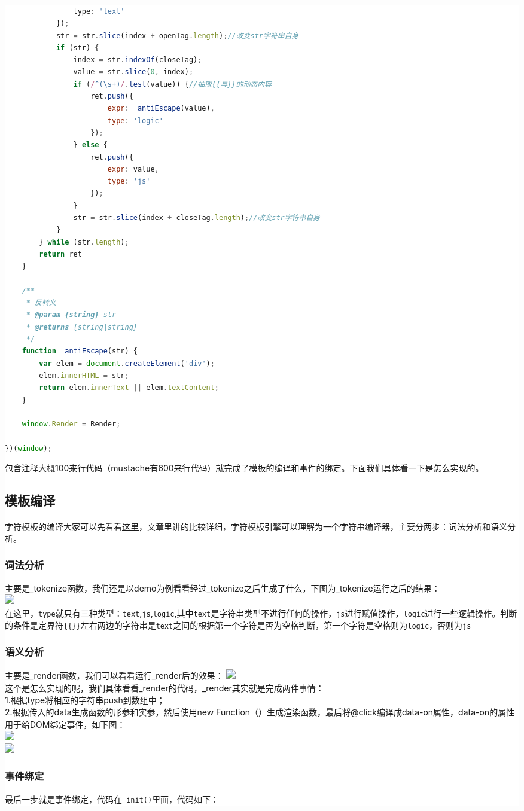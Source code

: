 ```javascript
                type: 'text'
            });
            str = str.slice(index + openTag.length);//改变str字符串自身
            if (str) {
                index = str.indexOf(closeTag);
                value = str.slice(0, index);
                if (/^(\s+)/.test(value)) {//抽取{{与}}的动态内容
                    ret.push({
                        expr: _antiEscape(value),
                        type: 'logic'
                    });
                } else {
                    ret.push({
                        expr: value,
                        type: 'js'
                    });
                }
                str = str.slice(index + closeTag.length);//改变str字符串自身
            }
        } while (str.length);
        return ret
    }

    /**
     * 反转义
     * @param {string} str
     * @returns {string|string}
     */
    function _antiEscape(str) {
        var elem = document.createElement('div');
        elem.innerHTML = str;
        return elem.innerText || elem.textContent;
    }

    window.Render = Render;

})(window);
```
包含注释大概100来行代码（mustache有600来行代码）就完成了模板的编译和事件的绑定。下面我们具体看一下是怎么实现的。
## 模板编译
字符模板的编译大家可以先看看[这里](https://segmentfault.com/a/1190000006990480)，文章里讲的比较详细，字符模板引擎可以理解为一个字符串编译器，主要分两步：词法分析和语义分析。
### 词法分析
主要是_tokenize函数，我们还是以demo为例看看经过_tokenize之后生成了什么，下图为_tokenize运行之后的结果：<br>
![](https://github.com/jackfxq/blog/raw/master/images/render-1.png)<br>
在这里，`type`就只有三种类型：`text`,`js`,`logic`,其中`text`是字符串类型不进行任何的操作，`js`进行赋值操作，`logic`进行一些逻辑操作。判断的条件是定界符`{{}}`左右两边的字符串是`text`之间的根据第一个字符是否为空格判断，第一个字符是空格则为`logic`，否则为`js`<br>
### 语义分析
主要是_render函数，我们可以看看运行_render后的效果：
![](https://github.com/jackfxq/blog/raw/master/images/render-2.png)<br>
这个是怎么实现的呢，我们具体看看_render的代码，_render其实就是完成两件事情：<br>
1.根据type将相应的字符串push到数组中；<br>
2.根据传入的data生成函数的形参和实参，然后使用new Function（）生成渲染函数，最后将@click编译成data-on属性，data-on的属性用于给DOM绑定事件，如下图：<br>
![](https://github.com/jackfxq/blog/raw/master/images/render-3.png)<br>
![](https://github.com/jackfxq/blog/raw/master/images/render-4.png)<br>
### 事件绑定
最后一步就是事件绑定，代码在`_init()`里面，代码如下：